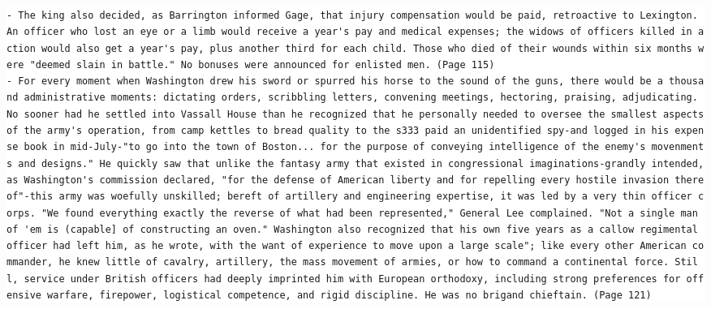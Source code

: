     - The king also decided, as Barrington informed Gage, that injury compensation would be paid, retroactive to Lexington. An officer who lost an eye or a limb would receive a year's pay and medical expenses; the widows of officers killed in action would also get a year's pay, plus another third for each child. Those who died of their wounds within six months were "deemed slain in battle." No bonuses were announced for enlisted men. (Page 115)
    - For every moment when Washington drew his sword or spurred his horse to the sound of the guns, there would be a thousand administrative moments: dictating orders, scribbling letters, convening meetings, hectoring, praising, adjudicating. No sooner had he settled into Vassall House than he recognized that he personally needed to oversee the smallest aspects of the army's operation, from camp kettles to bread quality to the s333 paid an unidentified spy-and logged in his expense book in mid-July-"to go into the town of Boston... for the purpose of conveying intelligence of the enemy's movenments and designs." He quickly saw that unlike the fantasy army that existed in congressional imaginations-grandly intended, as Washington's commission declared, "for the defense of American liberty and for repelling every hostile invasion thereof"-this army was woefully unskilled; bereft of artillery and engineering expertise, it was led by a very thin officer corps. "We found everything exactly the reverse of what had been represented," General Lee complained. "Not a single man of 'em is (capable] of constructing an oven." Washington also recognized that his own five years as a callow regimental officer had left him, as he wrote, with the want of experience to move upon a large scale"; like every other American commander, he knew little of cavalry, artillery, the mass movement of armies, or how to command a continental force. Still, service under British officers had deeply imprinted him with European orthodoxy, including strong preferences for offensive warfare, firepower, logistical competence, and rigid discipline. He was no brigand chieftain. (Page 121)